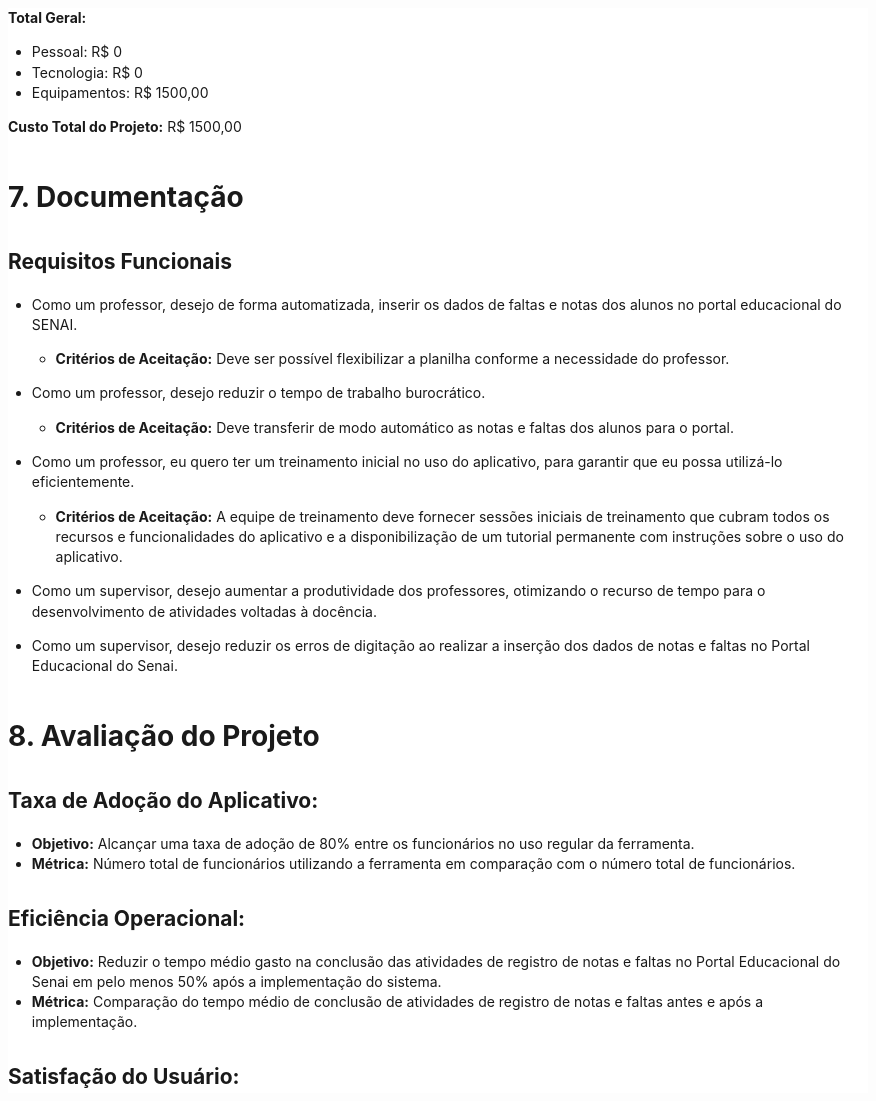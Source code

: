 **Total Geral:**
- Pessoal: R$ 0
- Tecnologia: R$ 0
- Equipamentos: R$ 1500,00

**Custo Total do Projeto:** R$ 1500,00

# 7. Documentação

## Requisitos Funcionais

- Como um professor, desejo de forma automatizada, inserir os dados de faltas e notas dos alunos no portal educacional do SENAI.
  - **Critérios de Aceitação:** Deve ser possível flexibilizar a planilha conforme a necessidade do professor.

- Como um professor, desejo reduzir o tempo de trabalho burocrático.
  - **Critérios de Aceitação:** Deve transferir de modo automático as notas e faltas dos alunos para o portal.

- Como um professor, eu quero ter um treinamento inicial no uso do aplicativo, para garantir que eu possa utilizá-lo eficientemente.
  - **Critérios de Aceitação:** A equipe de treinamento deve fornecer sessões iniciais de treinamento que cubram todos os recursos e funcionalidades do aplicativo e a disponibilização de um tutorial permanente com instruções sobre o uso do aplicativo.

- Como um supervisor, desejo aumentar a produtividade dos professores, otimizando o recurso de tempo para o desenvolvimento de atividades voltadas à docência.

- Como um supervisor, desejo reduzir os erros de digitação ao realizar a inserção dos dados de notas e faltas no Portal Educacional do Senai.

# 8. Avaliação do Projeto

## Taxa de Adoção do Aplicativo:

- **Objetivo:** Alcançar uma taxa de adoção de 80% entre os funcionários no uso regular da ferramenta.
- **Métrica:** Número total de funcionários utilizando a ferramenta em comparação com o número total de funcionários.

## Eficiência Operacional:

- **Objetivo:** Reduzir o tempo médio gasto na conclusão das atividades de registro de notas e faltas no Portal Educacional do Senai em pelo menos 50% após a implementação do sistema.
- **Métrica:** Comparação do tempo médio de conclusão de atividades de registro de notas e faltas antes e após a implementação.

## Satisfação do Usuário:
